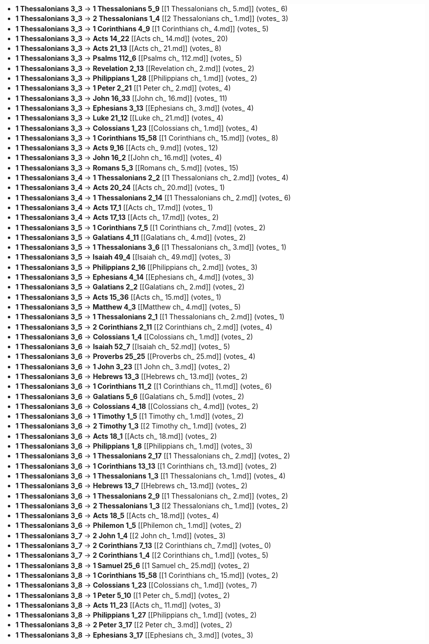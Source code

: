 - **1 Thessalonians 3_3** → **1 Thessalonians 5_9** [[1 Thessalonians ch_ 5.md]] (votes_ 6)
- **1 Thessalonians 3_3** → **2 Thessalonians 1_4** [[2 Thessalonians ch_ 1.md]] (votes_ 3)
- **1 Thessalonians 3_3** → **1 Corinthians 4_9** [[1 Corinthians ch_ 4.md]] (votes_ 5)
- **1 Thessalonians 3_3** → **Acts 14_22** [[Acts ch_ 14.md]] (votes_ 20)
- **1 Thessalonians 3_3** → **Acts 21_13** [[Acts ch_ 21.md]] (votes_ 8)
- **1 Thessalonians 3_3** → **Psalms 112_6** [[Psalms ch_ 112.md]] (votes_ 5)
- **1 Thessalonians 3_3** → **Revelation 2_13** [[Revelation ch_ 2.md]] (votes_ 2)
- **1 Thessalonians 3_3** → **Philippians 1_28** [[Philippians ch_ 1.md]] (votes_ 2)
- **1 Thessalonians 3_3** → **1 Peter 2_21** [[1 Peter ch_ 2.md]] (votes_ 4)
- **1 Thessalonians 3_3** → **John 16_33** [[John ch_ 16.md]] (votes_ 11)
- **1 Thessalonians 3_3** → **Ephesians 3_13** [[Ephesians ch_ 3.md]] (votes_ 4)
- **1 Thessalonians 3_3** → **Luke 21_12** [[Luke ch_ 21.md]] (votes_ 4)
- **1 Thessalonians 3_3** → **Colossians 1_23** [[Colossians ch_ 1.md]] (votes_ 4)
- **1 Thessalonians 3_3** → **1 Corinthians 15_58** [[1 Corinthians ch_ 15.md]] (votes_ 8)
- **1 Thessalonians 3_3** → **Acts 9_16** [[Acts ch_ 9.md]] (votes_ 12)
- **1 Thessalonians 3_3** → **John 16_2** [[John ch_ 16.md]] (votes_ 4)
- **1 Thessalonians 3_3** → **Romans 5_3** [[Romans ch_ 5.md]] (votes_ 15)
- **1 Thessalonians 3_4** → **1 Thessalonians 2_2** [[1 Thessalonians ch_ 2.md]] (votes_ 4)
- **1 Thessalonians 3_4** → **Acts 20_24** [[Acts ch_ 20.md]] (votes_ 1)
- **1 Thessalonians 3_4** → **1 Thessalonians 2_14** [[1 Thessalonians ch_ 2.md]] (votes_ 6)
- **1 Thessalonians 3_4** → **Acts 17_1** [[Acts ch_ 17.md]] (votes_ 1)
- **1 Thessalonians 3_4** → **Acts 17_13** [[Acts ch_ 17.md]] (votes_ 2)
- **1 Thessalonians 3_5** → **1 Corinthians 7_5** [[1 Corinthians ch_ 7.md]] (votes_ 2)
- **1 Thessalonians 3_5** → **Galatians 4_11** [[Galatians ch_ 4.md]] (votes_ 2)
- **1 Thessalonians 3_5** → **1 Thessalonians 3_6** [[1 Thessalonians ch_ 3.md]] (votes_ 1)
- **1 Thessalonians 3_5** → **Isaiah 49_4** [[Isaiah ch_ 49.md]] (votes_ 3)
- **1 Thessalonians 3_5** → **Philippians 2_16** [[Philippians ch_ 2.md]] (votes_ 3)
- **1 Thessalonians 3_5** → **Ephesians 4_14** [[Ephesians ch_ 4.md]] (votes_ 3)
- **1 Thessalonians 3_5** → **Galatians 2_2** [[Galatians ch_ 2.md]] (votes_ 2)
- **1 Thessalonians 3_5** → **Acts 15_36** [[Acts ch_ 15.md]] (votes_ 1)
- **1 Thessalonians 3_5** → **Matthew 4_3** [[Matthew ch_ 4.md]] (votes_ 5)
- **1 Thessalonians 3_5** → **1 Thessalonians 2_1** [[1 Thessalonians ch_ 2.md]] (votes_ 1)
- **1 Thessalonians 3_5** → **2 Corinthians 2_11** [[2 Corinthians ch_ 2.md]] (votes_ 4)
- **1 Thessalonians 3_6** → **Colossians 1_4** [[Colossians ch_ 1.md]] (votes_ 2)
- **1 Thessalonians 3_6** → **Isaiah 52_7** [[Isaiah ch_ 52.md]] (votes_ 5)
- **1 Thessalonians 3_6** → **Proverbs 25_25** [[Proverbs ch_ 25.md]] (votes_ 4)
- **1 Thessalonians 3_6** → **1 John 3_23** [[1 John ch_ 3.md]] (votes_ 2)
- **1 Thessalonians 3_6** → **Hebrews 13_3** [[Hebrews ch_ 13.md]] (votes_ 2)
- **1 Thessalonians 3_6** → **1 Corinthians 11_2** [[1 Corinthians ch_ 11.md]] (votes_ 6)
- **1 Thessalonians 3_6** → **Galatians 5_6** [[Galatians ch_ 5.md]] (votes_ 2)
- **1 Thessalonians 3_6** → **Colossians 4_18** [[Colossians ch_ 4.md]] (votes_ 2)
- **1 Thessalonians 3_6** → **1 Timothy 1_5** [[1 Timothy ch_ 1.md]] (votes_ 2)
- **1 Thessalonians 3_6** → **2 Timothy 1_3** [[2 Timothy ch_ 1.md]] (votes_ 2)
- **1 Thessalonians 3_6** → **Acts 18_1** [[Acts ch_ 18.md]] (votes_ 2)
- **1 Thessalonians 3_6** → **Philippians 1_8** [[Philippians ch_ 1.md]] (votes_ 3)
- **1 Thessalonians 3_6** → **1 Thessalonians 2_17** [[1 Thessalonians ch_ 2.md]] (votes_ 2)
- **1 Thessalonians 3_6** → **1 Corinthians 13_13** [[1 Corinthians ch_ 13.md]] (votes_ 2)
- **1 Thessalonians 3_6** → **1 Thessalonians 1_3** [[1 Thessalonians ch_ 1.md]] (votes_ 4)
- **1 Thessalonians 3_6** → **Hebrews 13_7** [[Hebrews ch_ 13.md]] (votes_ 2)
- **1 Thessalonians 3_6** → **1 Thessalonians 2_9** [[1 Thessalonians ch_ 2.md]] (votes_ 2)
- **1 Thessalonians 3_6** → **2 Thessalonians 1_3** [[2 Thessalonians ch_ 1.md]] (votes_ 2)
- **1 Thessalonians 3_6** → **Acts 18_5** [[Acts ch_ 18.md]] (votes_ 4)
- **1 Thessalonians 3_6** → **Philemon 1_5** [[Philemon ch_ 1.md]] (votes_ 2)
- **1 Thessalonians 3_7** → **2 John 1_4** [[2 John ch_ 1.md]] (votes_ 3)
- **1 Thessalonians 3_7** → **2 Corinthians 7_13** [[2 Corinthians ch_ 7.md]] (votes_ 0)
- **1 Thessalonians 3_7** → **2 Corinthians 1_4** [[2 Corinthians ch_ 1.md]] (votes_ 5)
- **1 Thessalonians 3_8** → **1 Samuel 25_6** [[1 Samuel ch_ 25.md]] (votes_ 2)
- **1 Thessalonians 3_8** → **1 Corinthians 15_58** [[1 Corinthians ch_ 15.md]] (votes_ 2)
- **1 Thessalonians 3_8** → **Colossians 1_23** [[Colossians ch_ 1.md]] (votes_ 7)
- **1 Thessalonians 3_8** → **1 Peter 5_10** [[1 Peter ch_ 5.md]] (votes_ 2)
- **1 Thessalonians 3_8** → **Acts 11_23** [[Acts ch_ 11.md]] (votes_ 3)
- **1 Thessalonians 3_8** → **Philippians 1_27** [[Philippians ch_ 1.md]] (votes_ 2)
- **1 Thessalonians 3_8** → **2 Peter 3_17** [[2 Peter ch_ 3.md]] (votes_ 2)
- **1 Thessalonians 3_8** → **Ephesians 3_17** [[Ephesians ch_ 3.md]] (votes_ 3)